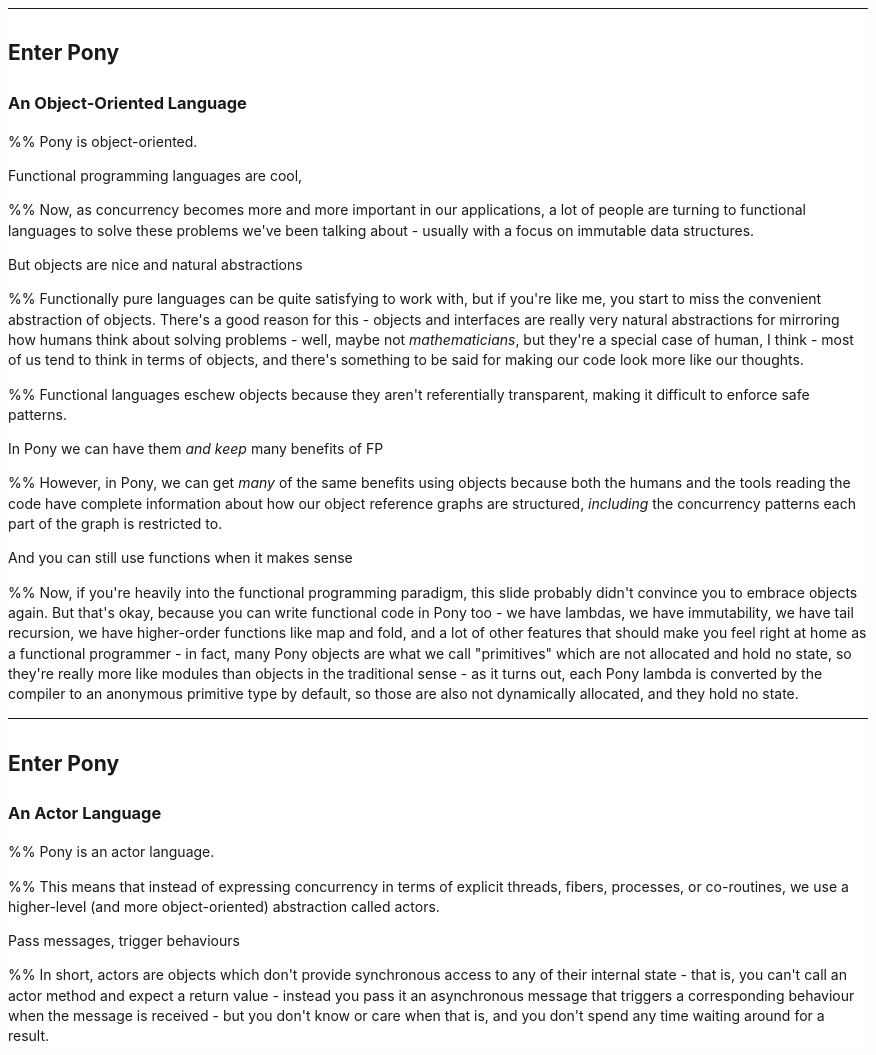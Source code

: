 ----

## Enter Pony
### An Object-Oriented Language

%% Pony is object-oriented.

Functional programming languages are cool,

%% Now, as concurrency becomes more and more important in our applications, a lot of people are turning to functional languages to solve these problems we've been talking about - usually with a focus on immutable data structures.

But objects are nice and natural abstractions

%% Functionally pure languages can be quite satisfying to work with, but if you're like me, you start to miss the convenient abstraction of objects. There's a good reason for this - objects and interfaces are really very natural abstractions for mirroring how humans think about solving problems - well, maybe not *mathematicians*, but they're a special case of human, I think - most of us tend to think in terms of objects, and there's something to be said for making our code look more like our thoughts.

%% Functional languages eschew objects because they aren't referentially transparent, making it difficult to enforce safe patterns.

In Pony we can have them *and keep* many benefits of FP

%% However, in Pony, we can get *many* of the same benefits using objects because both the humans and the tools reading the code have complete information about how our object reference graphs are structured, *including* the concurrency patterns each part of the graph is restricted to.

And you can still use functions when it makes sense

%% Now, if you're heavily into the functional programming paradigm, this slide probably didn't convince you to embrace objects again. But that's okay, because you can write functional code in Pony too - we have lambdas, we have immutability, we have tail recursion, we have higher-order functions like map and fold, and a lot of other features that should make you feel right at home as a functional programmer - in fact, many Pony objects are what we call "primitives" which are not allocated and hold no state, so they're really more like modules than objects in the traditional sense - as it turns out, each Pony lambda is converted by the compiler to an anonymous primitive type by default, so those are also not dynamically allocated, and they hold no state.

----

## Enter Pony
### An Actor Language

%% Pony is an actor language.

%% This means that instead of expressing concurrency in terms of explicit threads, fibers, processes, or co-routines, we use a higher-level (and more object-oriented) abstraction called actors.

Pass messages, trigger behaviours

%% In short, actors are objects which don't provide synchronous access to any of their internal state - that is, you can't call an actor method and expect a return value - instead you pass it an asynchronous message that triggers a corresponding behaviour when the message is received - but you don't know or care when that is, and you don't spend any time waiting around for a result.
